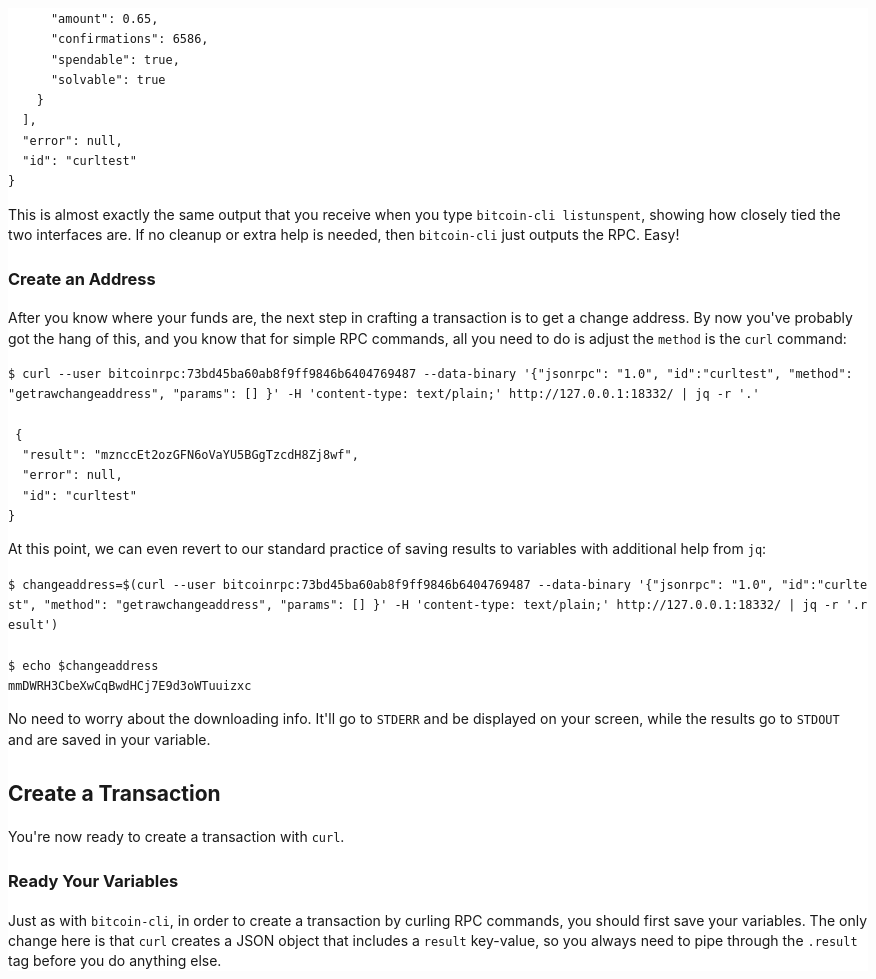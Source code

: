 ```
      "amount": 0.65,
      "confirmations": 6586,
      "spendable": true,
      "solvable": true
    }
  ],
  "error": null,
  "id": "curltest"
}
```
This is almost exactly the same output that you receive when you type `bitcoin-cli listunspent`, showing how closely tied the two interfaces are. If no cleanup or extra help is needed, then `bitcoin-cli` just outputs the RPC. Easy!

### Create an Address

After you know where your funds are, the next step in crafting a transaction is to get a change address. By now you've probably got the hang of this, and you know that for simple RPC commands, all you need to do is adjust the `method` is the `curl` command:
```
$ curl --user bitcoinrpc:73bd45ba60ab8f9ff9846b6404769487 --data-binary '{"jsonrpc": "1.0", "id":"curltest", "method": "getrawchangeaddress", "params": [] }' -H 'content-type: text/plain;' http://127.0.0.1:18332/ | jq -r '.'
 
 {
  "result": "mznccEt2ozGFN6oVaYU5BGgTzcdH8Zj8wf",
  "error": null,
  "id": "curltest"
}
```
At this point, we can even revert to our standard practice of saving results to variables with additional help from `jq`:
```
$ changeaddress=$(curl --user bitcoinrpc:73bd45ba60ab8f9ff9846b6404769487 --data-binary '{"jsonrpc": "1.0", "id":"curltest", "method": "getrawchangeaddress", "params": [] }' -H 'content-type: text/plain;' http://127.0.0.1:18332/ | jq -r '.result')

$ echo $changeaddress
mmDWRH3CbeXwCqBwdHCj7E9d3oWTuuizxc
```
No need to worry about the downloading info. It'll go to `STDERR` and be displayed on your screen, while the results go to `STDOUT` and are saved in your variable.

## Create a Transaction

You're now ready to create a transaction with `curl`.

### Ready Your Variables

Just as with `bitcoin-cli`, in order to create a transaction by curling RPC commands, you should first save your variables. The only change here is that `curl` creates a JSON object that includes a `result` key-value, so you always need to pipe through the `.result` tag before you do anything else. 
